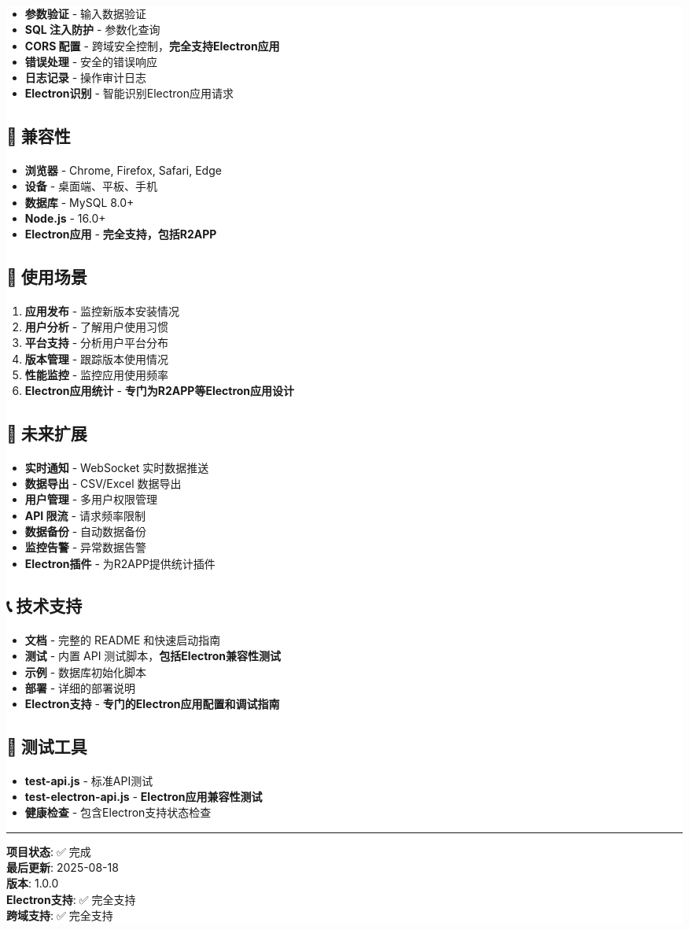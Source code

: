 - **参数验证** - 输入数据验证
- **SQL 注入防护** - 参数化查询
- **CORS 配置** - 跨域安全控制，**完全支持Electron应用**
- **错误处理** - 安全的错误响应
- **日志记录** - 操作审计日志
- **Electron识别** - 智能识别Electron应用请求

## 📱 兼容性

- **浏览器** - Chrome, Firefox, Safari, Edge
- **设备** - 桌面端、平板、手机
- **数据库** - MySQL 8.0+
- **Node.js** - 16.0+
- **Electron应用** - **完全支持，包括R2APP**

## 🎯 使用场景

1. **应用发布** - 监控新版本安装情况
2. **用户分析** - 了解用户使用习惯
3. **平台支持** - 分析用户平台分布
4. **版本管理** - 跟踪版本使用情况
5. **性能监控** - 监控应用使用频率
6. **Electron应用统计** - **专门为R2APP等Electron应用设计**

## 🔮 未来扩展

- **实时通知** - WebSocket 实时数据推送
- **数据导出** - CSV/Excel 数据导出
- **用户管理** - 多用户权限管理
- **API 限流** - 请求频率限制
- **数据备份** - 自动数据备份
- **监控告警** - 异常数据告警
- **Electron插件** - 为R2APP提供统计插件

## 📞 技术支持

- **文档** - 完整的 README 和快速启动指南
- **测试** - 内置 API 测试脚本，**包括Electron兼容性测试**
- **示例** - 数据库初始化脚本
- **部署** - 详细的部署说明
- **Electron支持** - **专门的Electron应用配置和调试指南**

## 🧪 测试工具

- **test-api.js** - 标准API测试
- **test-electron-api.js** - **Electron应用兼容性测试**
- **健康检查** - 包含Electron支持状态检查

---

**项目状态**: ✅ 完成  
**最后更新**: 2025-08-18  
**版本**: 1.0.0  
**Electron支持**: ✅ 完全支持  
**跨域支持**: ✅ 完全支持
